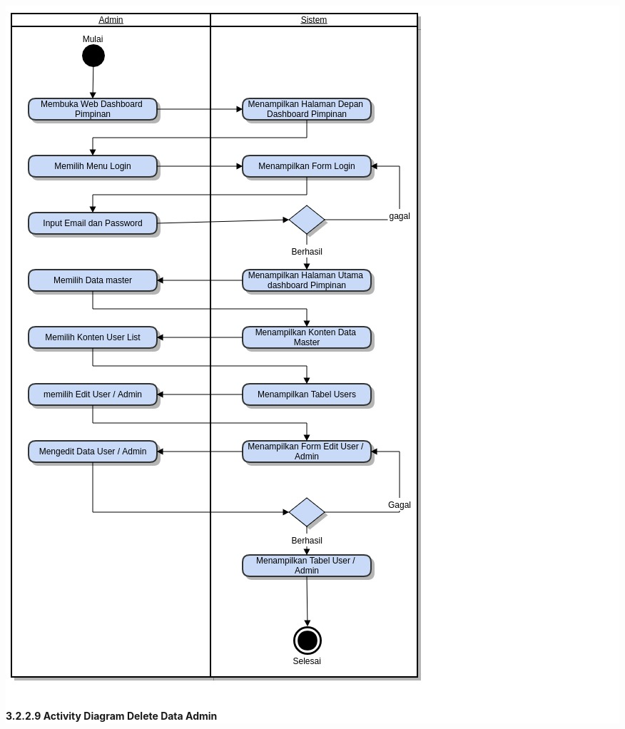 [![activity-diagram-edit-data-admin](../images/dashboard-pimpinan/desain-dan-perancangan/activity-diagram-edit-data-admin.jpg)](../images/dashboard-pimpinan/desain-dan-perancangan/activity-diagram-edit-data-admin.jpg)

#### 3.2.2.9 Activity Diagram Delete Data Admin